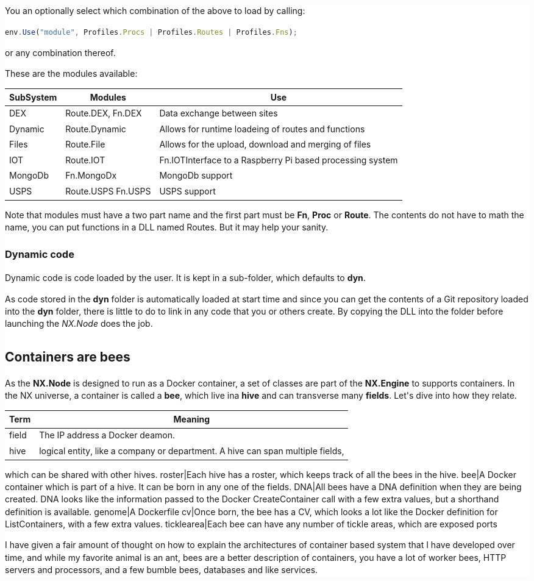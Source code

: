 You an optionally select which combination of the above to load by calling:
```javascript
env.Use("module", Profiles.Procs | Profiles.Routes | Profiles.Fns);
```
or any combination thereof.

These are the modules available:

SubSystem|Modules|Use
---------|-------|---
DEX|Route.DEX, Fn.DEX|Data exchange between sites
Dynamic|Route.Dynamic|Allows for runtime loadeing of routes and functions
Files|Route.File|Allows for the upload, download and merging of files
IOT|Route.IOT| Fn.IOTInterface to a Raspberry Pi based processing system
MongoDb|Fn.MongoDx|MongoDb support
USPS|Route.USPS Fn.USPS|USPS support

Note that modules must have a two part name and the first part must be **Fn**, **Proc**
or **Route**.  The contents do not have to math the name, you can put functions in a
DLL named Routes.  But it may help your sanity.

### Dynamic code

Dynamic code is code loaded by the user.  It is kept in a sub-folder, which defaults
to **dyn**.

As code stored in the **dyn** folder is automatically loaded at start time and since
you can get the contents of a Git repository loaded into the **dyn** folder, there
is little to do to link in any code that you or others create.  By copying the DLL
into the folder before launching the *NX.Node* does the job.

## Containers are bees

As the **NX.Node** is designed to run as a Docker container, a set of classes are
part of the **NX.Engine** to supports containers.  In the NX universe, a container
is called a **bee**, which live ina **hive** and can transverse many **fields**.
Let's dive into how they relate.

Term|Meaning
----|-------
field|The IP address a Docker deamon.
hive| logical entity, like a company or department.   A hive can span multiple fields,
which can be shared with other hives.
roster|Each hive has a roster, which keeps track of all the bees in the hive.
bee|A Docker container which is part of a hive.  It can be born in any one of the fields.
DNA|All bees have a DNA definition when they are being created.  DNA looks like
the information passed to the Docker CreateContainer call with a few extra values,
but a shorthand definition is available.
genome|A Dockerfile
cv|Once born, the bee has a CV, which looks a lot like the Docker definition for
ListContainers, with a few extra values.
ticklearea|Each bee can have any number of tickle areas, which are exposed ports

I have given a fair amount of thought on how to explain the architectures of container
based system that I have developed over time, and while my favorite animal is an
ant, bees are a better description of containers, you have a lot of worker bees,
HTTP servers and processors, and a few bumble bees, databases and like services.
